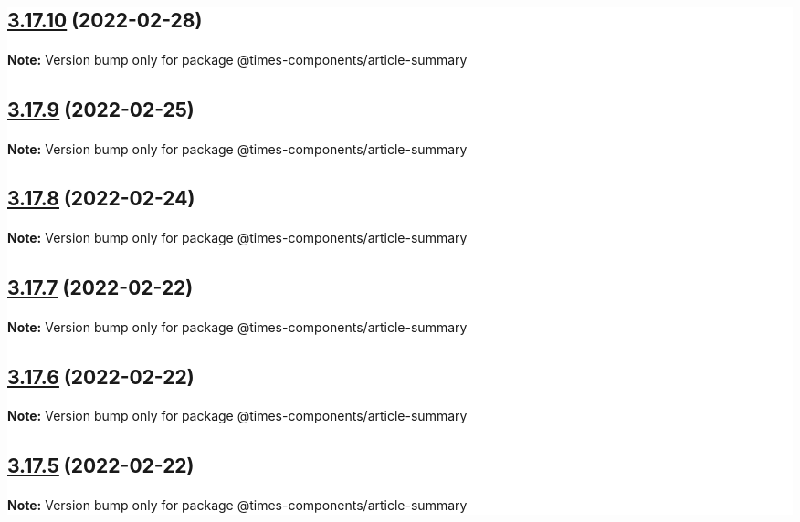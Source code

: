



## [3.17.10](https://github.com/newsuk/times-components/compare/@times-components/article-summary@3.17.9...@times-components/article-summary@3.17.10) (2022-02-28)

**Note:** Version bump only for package @times-components/article-summary





## [3.17.9](https://github.com/newsuk/times-components/compare/@times-components/article-summary@3.17.8...@times-components/article-summary@3.17.9) (2022-02-25)

**Note:** Version bump only for package @times-components/article-summary





## [3.17.8](https://github.com/newsuk/times-components/compare/@times-components/article-summary@3.17.7...@times-components/article-summary@3.17.8) (2022-02-24)

**Note:** Version bump only for package @times-components/article-summary





## [3.17.7](https://github.com/newsuk/times-components/compare/@times-components/article-summary@3.17.6...@times-components/article-summary@3.17.7) (2022-02-22)

**Note:** Version bump only for package @times-components/article-summary





## [3.17.6](https://github.com/newsuk/times-components/compare/@times-components/article-summary@3.17.5...@times-components/article-summary@3.17.6) (2022-02-22)

**Note:** Version bump only for package @times-components/article-summary





## [3.17.5](https://github.com/newsuk/times-components/compare/@times-components/article-summary@3.17.4...@times-components/article-summary@3.17.5) (2022-02-22)

**Note:** Version bump only for package @times-components/article-summary

